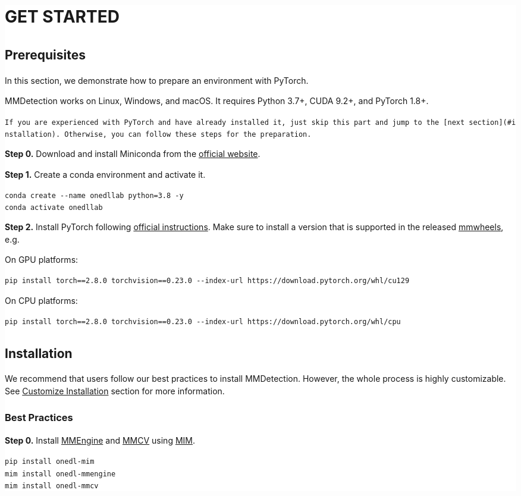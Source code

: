 # GET STARTED

## Prerequisites

In this section, we demonstrate how to prepare an environment with PyTorch.

MMDetection works on Linux, Windows, and macOS. It requires Python 3.7+, CUDA 9.2+, and PyTorch 1.8+.

```{note}
If you are experienced with PyTorch and have already installed it, just skip this part and jump to the [next section](#installation). Otherwise, you can follow these steps for the preparation.
```

**Step 0.** Download and install Miniconda from the [official website](https://docs.conda.io/en/latest/miniconda.html).

**Step 1.** Create a conda environment and activate it.

```shell
conda create --name onedllab python=3.8 -y
conda activate onedllab
```

**Step 2.** Install PyTorch following [official instructions](https://pytorch.org/get-started/locally/). Make sure to
install a version that is supported in the released [mmwheels](https://mmwheels.onedl.ai/), e.g.

On GPU platforms:

```shell
pip install torch==2.8.0 torchvision==0.23.0 --index-url https://download.pytorch.org/whl/cu129
```

On CPU platforms:

```shell
pip install torch==2.8.0 torchvision==0.23.0 --index-url https://download.pytorch.org/whl/cpu
```

## Installation

We recommend that users follow our best practices to install MMDetection. However, the whole process is highly customizable. See [Customize Installation](#customize-installation) section for more information.

### Best Practices

**Step 0.** Install [MMEngine](https://github.com/vbti-development/onedl-mmengine) and [MMCV](https://github.com/vbti-development/onedl-mmcv) using [MIM](https://github.com/vbti-development/onedl-mim).

```shell
pip install onedl-mim
mim install onedl-mmengine
mim install onedl-mmcv
```
